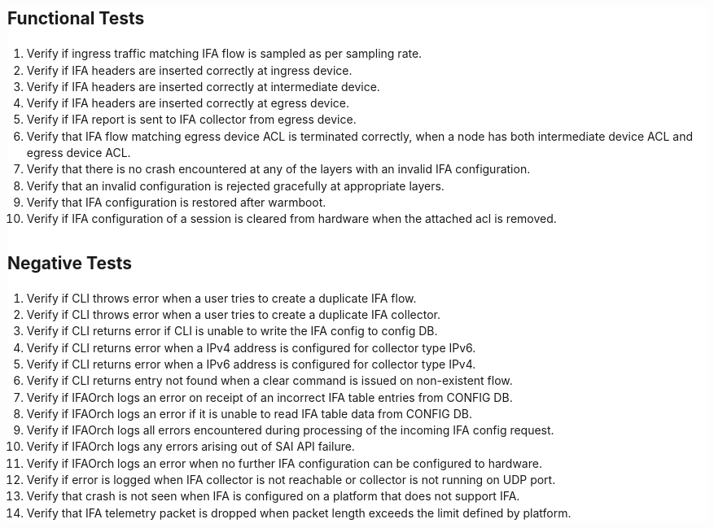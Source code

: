 ## Functional Tests
1. Verify if ingress traffic matching IFA flow is sampled as per sampling rate.
2. Verify if IFA headers are inserted correctly at ingress device.
3. Verify if IFA headers are inserted correctly at intermediate device.
4. Verify if IFA headers are inserted correctly at egress device.
5. Verify if IFA report is sent to IFA collector from egress device.
6. Verify that IFA flow matching egress device ACL is terminated correctly, when a node has both intermediate device ACL and egress device ACL. 
7. Verify that there is no crash encountered at any of the layers with an invalid IFA configuration. 
8. Verify that an invalid configuration is rejected gracefully at appropriate layers.
9. Verify that IFA configuration is restored after warmboot.
10. Verify if IFA configuration of a session is cleared from hardware when the attached acl is removed.

## Negative Tests
1. Verify if CLI throws error when a user tries to create a duplicate IFA flow.
2. Verify if CLI throws error when a user tries to create a duplicate IFA collector.
3. Verify if CLI returns error if CLI is unable to write the IFA config to config DB.
4. Verify if CLI returns error when a IPv4 address is configured for collector type IPv6.
5. Verify if CLI returns error when a IPv6 address is configured for collector type IPv4.
6. Verify if CLI returns entry not found when a clear command is issued on non-existent flow.
7. Verify if IFAOrch logs an error on receipt of an incorrect IFA table entries from CONFIG DB.
8. Verify if IFAOrch logs an error if it is unable to read IFA table data from CONFIG DB.
9. Verify if IFAOrch logs all errors encountered during processing of the incoming IFA config request.
10. Verify if IFAOrch logs any errors arising out of SAI API failure.
11. Verify if IFAOrch logs an error when no further IFA configuration can be configured to hardware.
12. Verify if error is logged when IFA collector is not reachable or collector is not running on UDP port.
13. Verify that crash is not seen when IFA is configured on a platform that does not support IFA.
14. Verify that IFA telemetry packet is dropped when packet length exceeds the limit defined by platform. 
